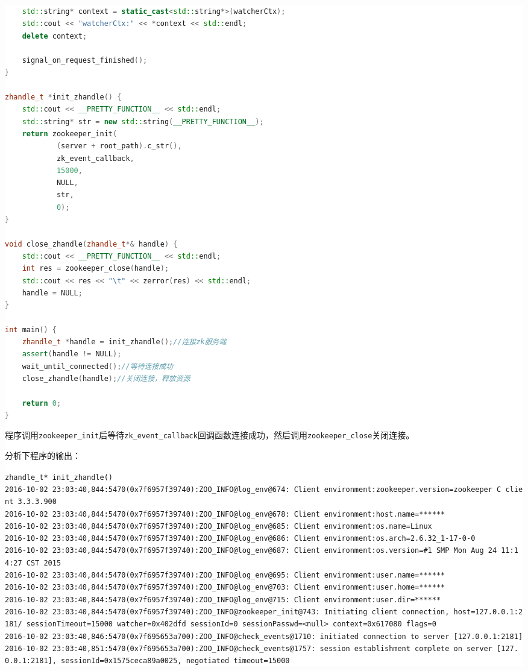 ```cpp
    std::string* context = static_cast<std::string*>(watcherCtx);
    std::cout << "watcherCtx:" << *context << std::endl;
    delete context;

    signal_on_request_finished();
}

zhandle_t *init_zhandle() {
    std::cout << __PRETTY_FUNCTION__ << std::endl;
    std::string* str = new std::string(__PRETTY_FUNCTION__);
    return zookeeper_init(
            (server + root_path).c_str(),
            zk_event_callback,
            15000,
            NULL,
            str,
            0);
}

void close_zhandle(zhandle_t*& handle) {
    std::cout << __PRETTY_FUNCTION__ << std::endl;
    int res = zookeeper_close(handle);
    std::cout << res << "\t" << zerror(res) << std::endl;
    handle = NULL;
}

int main() {
    zhandle_t *handle = init_zhandle();//连接zk服务端
    assert(handle != NULL);
    wait_until_connected();//等待连接成功
    close_zhandle(handle);//关闭连接，释放资源

    return 0;
}
```

程序调用`zookeeper_init`后等待`zk_event_callback`回调函数连接成功，然后调用`zookeeper_close`关闭连接。

分析下程序的输出：

```
zhandle_t* init_zhandle()
2016-10-02 23:03:40,844:5470(0x7f6957f39740):ZOO_INFO@log_env@674: Client environment:zookeeper.version=zookeeper C client 3.3.3.900
2016-10-02 23:03:40,844:5470(0x7f6957f39740):ZOO_INFO@log_env@678: Client environment:host.name=******
2016-10-02 23:03:40,844:5470(0x7f6957f39740):ZOO_INFO@log_env@685: Client environment:os.name=Linux
2016-10-02 23:03:40,844:5470(0x7f6957f39740):ZOO_INFO@log_env@686: Client environment:os.arch=2.6.32_1-17-0-0
2016-10-02 23:03:40,844:5470(0x7f6957f39740):ZOO_INFO@log_env@687: Client environment:os.version=#1 SMP Mon Aug 24 11:14:27 CST 2015
2016-10-02 23:03:40,844:5470(0x7f6957f39740):ZOO_INFO@log_env@695: Client environment:user.name=******
2016-10-02 23:03:40,844:5470(0x7f6957f39740):ZOO_INFO@log_env@703: Client environment:user.home=******
2016-10-02 23:03:40,844:5470(0x7f6957f39740):ZOO_INFO@log_env@715: Client environment:user.dir=******
2016-10-02 23:03:40,844:5470(0x7f6957f39740):ZOO_INFO@zookeeper_init@743: Initiating client connection, host=127.0.0.1:2181/ sessionTimeout=15000 watcher=0x402dfd sessionId=0 sessionPasswd=<null> context=0x617080 flags=0
2016-10-02 23:03:40,846:5470(0x7f695653a700):ZOO_INFO@check_events@1710: initiated connection to server [127.0.0.1:2181]
2016-10-02 23:03:40,851:5470(0x7f695653a700):ZOO_INFO@check_events@1757: session establishment complete on server [127.0.0.1:2181], sessionId=0x1575ceca89a0025, negotiated timeout=15000
```
